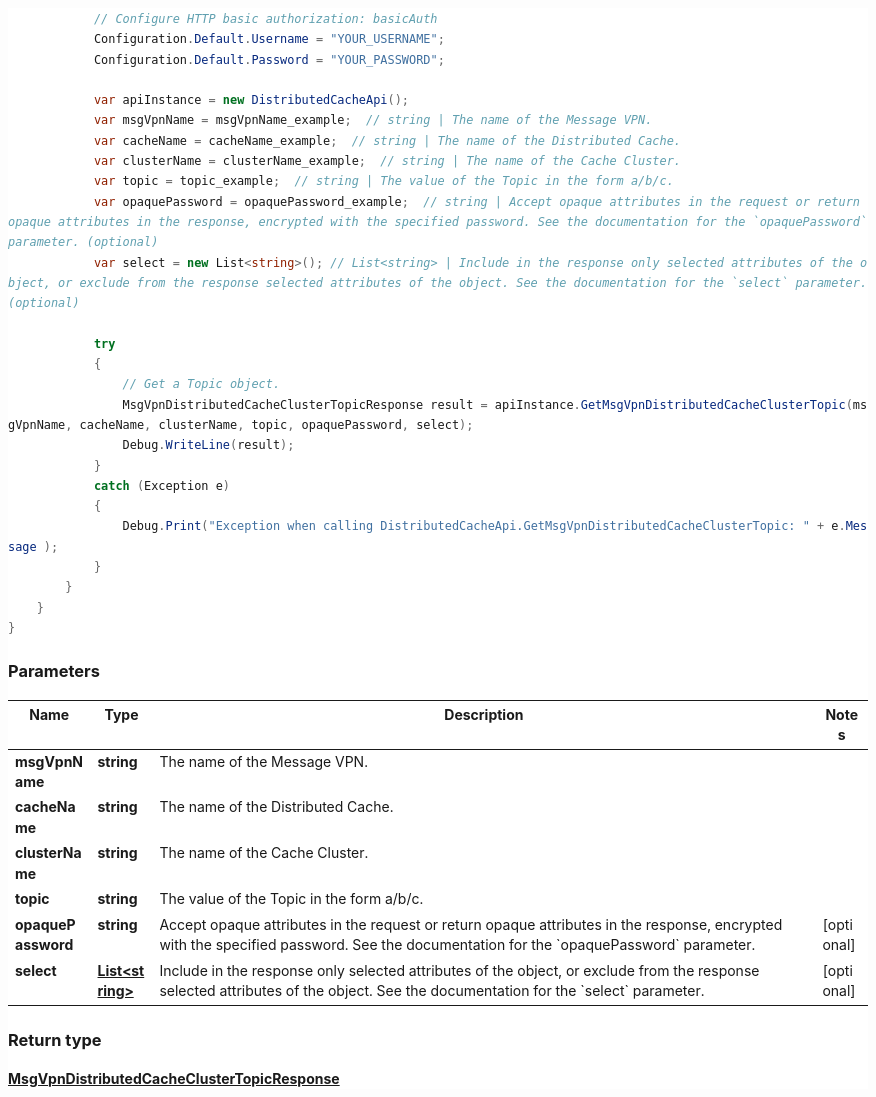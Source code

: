 ```csharp
            // Configure HTTP basic authorization: basicAuth
            Configuration.Default.Username = "YOUR_USERNAME";
            Configuration.Default.Password = "YOUR_PASSWORD";

            var apiInstance = new DistributedCacheApi();
            var msgVpnName = msgVpnName_example;  // string | The name of the Message VPN.
            var cacheName = cacheName_example;  // string | The name of the Distributed Cache.
            var clusterName = clusterName_example;  // string | The name of the Cache Cluster.
            var topic = topic_example;  // string | The value of the Topic in the form a/b/c.
            var opaquePassword = opaquePassword_example;  // string | Accept opaque attributes in the request or return opaque attributes in the response, encrypted with the specified password. See the documentation for the `opaquePassword` parameter. (optional) 
            var select = new List<string>(); // List<string> | Include in the response only selected attributes of the object, or exclude from the response selected attributes of the object. See the documentation for the `select` parameter. (optional) 

            try
            {
                // Get a Topic object.
                MsgVpnDistributedCacheClusterTopicResponse result = apiInstance.GetMsgVpnDistributedCacheClusterTopic(msgVpnName, cacheName, clusterName, topic, opaquePassword, select);
                Debug.WriteLine(result);
            }
            catch (Exception e)
            {
                Debug.Print("Exception when calling DistributedCacheApi.GetMsgVpnDistributedCacheClusterTopic: " + e.Message );
            }
        }
    }
}
```

### Parameters

Name | Type | Description  | Notes
------------- | ------------- | ------------- | -------------
 **msgVpnName** | **string**| The name of the Message VPN. | 
 **cacheName** | **string**| The name of the Distributed Cache. | 
 **clusterName** | **string**| The name of the Cache Cluster. | 
 **topic** | **string**| The value of the Topic in the form a/b/c. | 
 **opaquePassword** | **string**| Accept opaque attributes in the request or return opaque attributes in the response, encrypted with the specified password. See the documentation for the &#x60;opaquePassword&#x60; parameter. | [optional] 
 **select** | [**List&lt;string&gt;**](string.md)| Include in the response only selected attributes of the object, or exclude from the response selected attributes of the object. See the documentation for the &#x60;select&#x60; parameter. | [optional] 

### Return type

[**MsgVpnDistributedCacheClusterTopicResponse**](MsgVpnDistributedCacheClusterTopicResponse.md)
